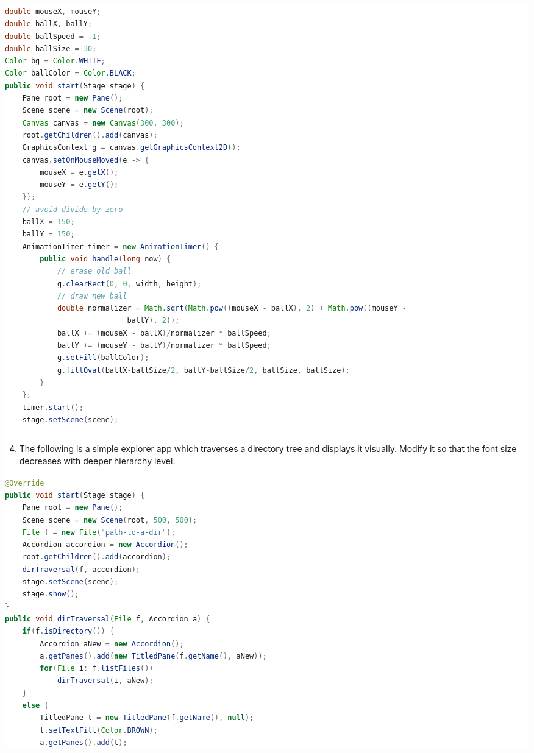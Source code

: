 ```java
double mouseX, mouseY;
double ballX, ballY;
double ballSpeed = .1;
double ballSize = 30;
Color bg = Color.WHITE;
Color ballColor = Color.BLACK;
public void start(Stage stage) {
	Pane root = new Pane();
	Scene scene = new Scene(root);
	Canvas canvas = new Canvas(300, 300);
	root.getChildren().add(canvas);
	GraphicsContext g = canvas.getGraphicsContext2D();
	canvas.setOnMouseMoved(e -> {
		mouseX = e.getX();
		mouseY = e.getY();
	});
	// avoid divide by zero
	ballX = 150;
	ballY = 150;
	AnimationTimer timer = new AnimationTimer() {
		public void handle(long now) {
			// erase old ball
			g.clearRect(0, 0, width, height);
			// draw new ball
			double normalizer = Math.sqrt(Math.pow((mouseX - ballX), 2) + Math.pow((mouseY -
							ballY), 2));
			ballX += (mouseX - ballX)/normalizer * ballSpeed;
			ballY += (mouseY - ballY)/normalizer * ballSpeed;
			g.setFill(ballColor);
			g.fillOval(ballX-ballSize/2, ballY-ballSize/2, ballSize, ballSize);
		}
	};
	timer.start();
	stage.setScene(scene);
```

---

4. The following is a simple explorer app which traverses a directory tree and displays it visually. Modify it so that the font size decreases with deeper hierarchy level.

```java
@Override
public void start(Stage stage) {
	Pane root = new Pane();
	Scene scene = new Scene(root, 500, 500);
	File f = new File("path-to-a-dir");
	Accordion accordion = new Accordion();
	root.getChildren().add(accordion);
	dirTraversal(f, accordion);
	stage.setScene(scene);
	stage.show();
}
public void dirTraversal(File f, Accordion a) {
	if(f.isDirectory()) {
		Accordion aNew = new Accordion();
		a.getPanes().add(new TitledPane(f.getName(), aNew));
		for(File i: f.listFiles())
			dirTraversal(i, aNew);
	}
	else {
		TitledPane t = new TitledPane(f.getName(), null);
		t.setTextFill(Color.BROWN);
		a.getPanes().add(t);
```